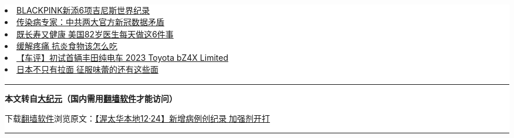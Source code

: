 <li><a href="https://github.com/19920513/djy/blob/master/gb/23/1/28/n13917173.md#1">BLACKPINK新添6项吉尼斯世界纪录</a></li>
<li><a href="https://github.com/19920513/djy/blob/master/gb/23/1/26/n13915759.md#1">传染病专家：中共两大官方新冠数据矛盾</a></li>
<li><a href="https://github.com/19920513/djy/blob/master/gb/23/1/28/n13917160.md#1">既长寿又健康 美国82岁医生每天做这6件事</a></li>
<li><a href="https://github.com/19920513/djy/blob/master/gb/23/1/27/n13916737.md#1">缓解疼痛 抗炎食物该怎么吃</a></li>
<li><a href="https://github.com/19920513/djy/blob/master/gb/23/1/28/n13917008.md#1">【车评】初试首辆丰田纯电车 2023 Toyota bZ4X Limited</a></li>
<li><a href="https://github.com/19920513/djy/blob/master/gb/23/1/27/n13916751.md#1">日本不只有拉面 征服味蕾的还有这些面</a></li>
<hr>

<strong>本文转自<a href="https://www.epochtimes.com">大纪元</a>（国内需用<a href="https://github.com/19920513/www/blob/master/README.md#8">翻墙软件</a>才能访问）</strong><p>下载<a href="https://github.com/19920513/www/blob/master/README.md#8">翻墙软件</a>浏览原文：<a href="https://www.epochtimes.com/gb/21/12/24/n13458211.htm">【渥太华本地12·24】新增病例创纪录 加强剂开打</a></p><hr>
